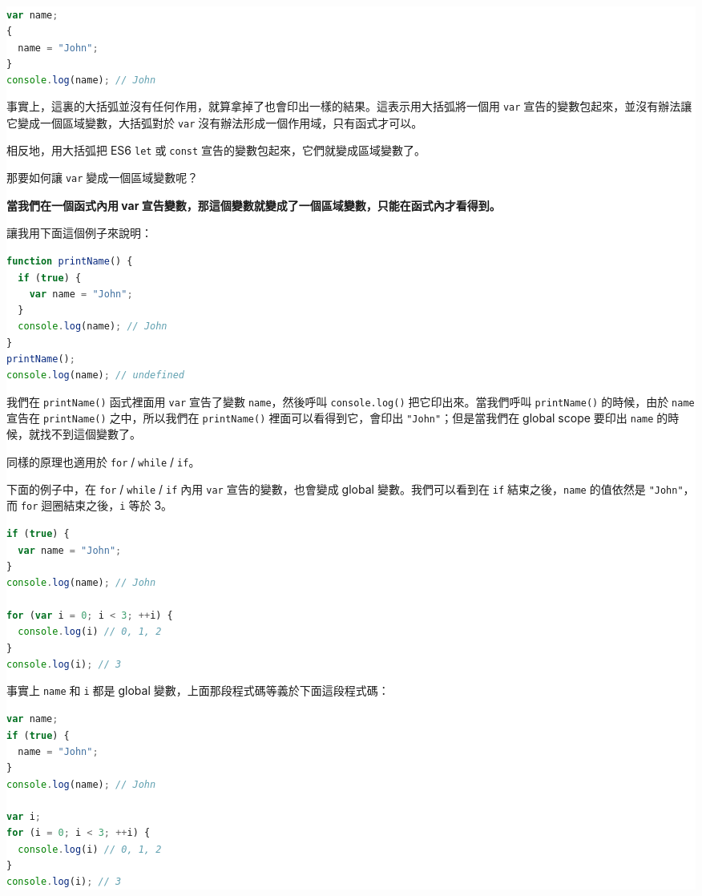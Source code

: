 ```JavaScript
var name;
{
  name = "John";
}
console.log(name); // John
```

事實上，這裏的大括弧並沒有任何作用，就算拿掉了也會印出一樣的結果。這表示用大括弧將一個用 `var` 宣告的變數包起來，並沒有辦法讓它變成一個區域變數，大括弧對於 `var` 沒有辦法形成一個作用域，只有函式才可以。

相反地，用大括弧把 ES6 `let` 或 `const` 宣告的變數包起來，它們就變成區域變數了。

那要如何讓 `var` 變成一個區域變數呢？

**當我們在一個函式內用 var 宣告變數，那這個變數就變成了一個區域變數，只能在函式內才看得到。**

讓我用下面這個例子來說明：

```JavaScript
function printName() {
  if (true) {
    var name = "John";
  }
  console.log(name); // John
}
printName();
console.log(name); // undefined
```

我們在 `printName()` 函式裡面用 `var` 宣告了變數 `name`，然後呼叫 `console.log()` 把它印出來。當我們呼叫 `printName()` 的時候，由於 `name` 宣告在 `printName()` 之中，所以我們在 `printName()` 裡面可以看得到它，會印出 `"John"`；但是當我們在 global scope 要印出 `name` 的時候，就找不到這個變數了。

同樣的原理也適用於 `for` / `while` / `if`。

下面的例子中，在 `for` / `while` / `if` 內用 `var` 宣告的變數，也會變成 global 變數。我們可以看到在 `if` 結束之後，`name` 的值依然是 `"John"`，而 `for` 迴圈結束之後，`i` 等於 3。

```JavaScript
if (true) {
  var name = "John";
}
console.log(name); // John

for (var i = 0; i < 3; ++i) {
  console.log(i) // 0, 1, 2
}
console.log(i); // 3
```

事實上 `name` 和 `i` 都是 global 變數，上面那段程式碼等義於下面這段程式碼：

```JavaScript
var name;
if (true) {
  name = "John";
}
console.log(name); // John

var i;
for (i = 0; i < 3; ++i) {
  console.log(i) // 0, 1, 2
}
console.log(i); // 3
```
